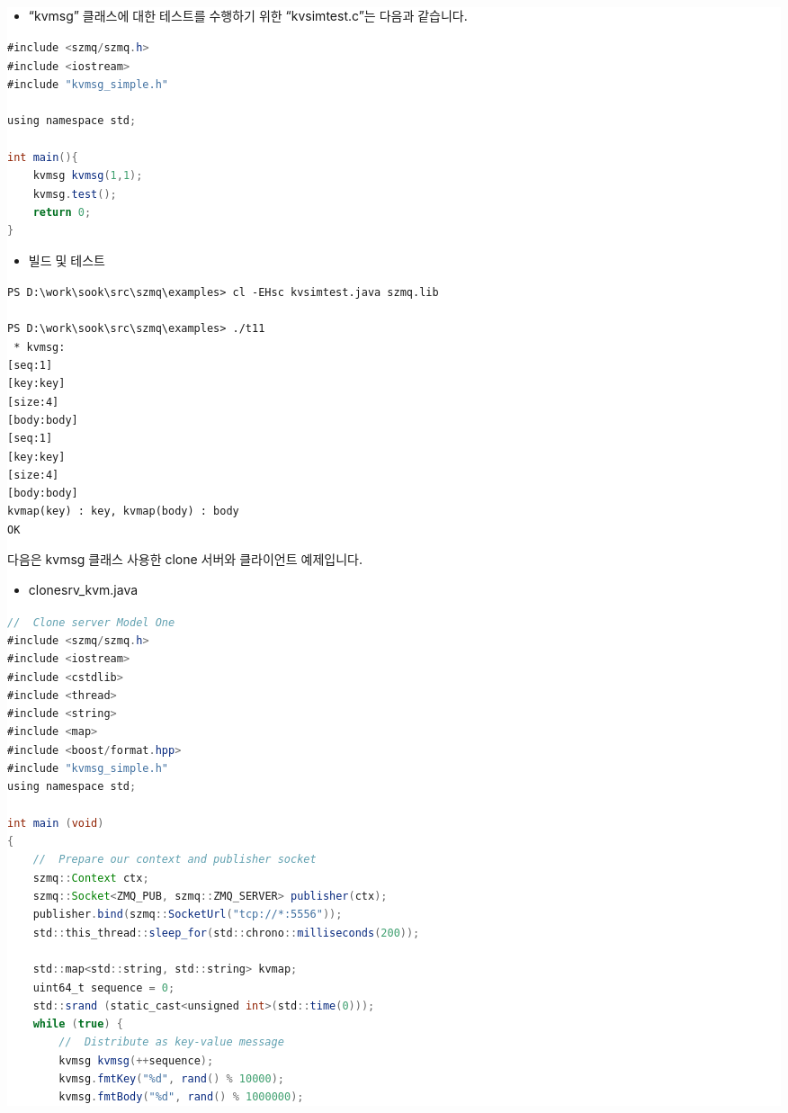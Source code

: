 * “kvmsg” 클래스에 대한 테스트를 수행하기 위한 “kvsimtest.c”는 다음과 같습니다.

```java
#include <szmq/szmq.h>
#include <iostream>
#include "kvmsg_simple.h"

using namespace std;

int main(){
	kvmsg kvmsg(1,1);
	kvmsg.test();
	return 0;
}
```

* 빌드 및 테스트

~~~{.bash}
PS D:\work\sook\src\szmq\examples> cl -EHsc kvsimtest.java szmq.lib

PS D:\work\sook\src\szmq\examples> ./t11
 * kvmsg:
[seq:1]
[key:key]
[size:4]
[body:body]
[seq:1]
[key:key]
[size:4]
[body:body]
kvmap(key) : key, kvmap(body) : body
OK
~~~

다음은 kvmsg 클래스 사용한 clone 서버와 클라이언트 예제입니다.

* clonesrv_kvm.java

```java
//  Clone server Model One
#include <szmq/szmq.h>
#include <iostream>
#include <cstdlib>
#include <thread>
#include <string>
#include <map>
#include <boost/format.hpp>
#include "kvmsg_simple.h"
using namespace std;

int main (void)
{
    //  Prepare our context and publisher socket
    szmq::Context ctx;
    szmq::Socket<ZMQ_PUB, szmq::ZMQ_SERVER> publisher(ctx);
    publisher.bind(szmq::SocketUrl("tcp://*:5556"));
    std::this_thread::sleep_for(std::chrono::milliseconds(200)); 

    std::map<std::string, std::string> kvmap;
    uint64_t sequence = 0;
    std::srand (static_cast<unsigned int>(std::time(0)));
    while (true) {
        //  Distribute as key-value message
        kvmsg kvmsg(++sequence);
        kvmsg.fmtKey("%d", rand() % 10000);
        kvmsg.fmtBody("%d", rand() % 1000000);
```